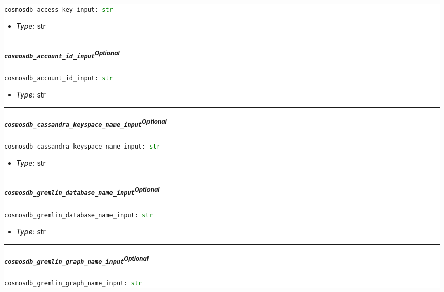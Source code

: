 ```python
cosmosdb_access_key_input: str
```

- *Type:* str

---

##### `cosmosdb_account_id_input`<sup>Optional</sup> <a name="cosmosdb_account_id_input" id="@cdktf/provider-azurerm.springCloudAppCosmosdbAssociation.SpringCloudAppCosmosdbAssociation.property.cosmosdbAccountIdInput"></a>

```python
cosmosdb_account_id_input: str
```

- *Type:* str

---

##### `cosmosdb_cassandra_keyspace_name_input`<sup>Optional</sup> <a name="cosmosdb_cassandra_keyspace_name_input" id="@cdktf/provider-azurerm.springCloudAppCosmosdbAssociation.SpringCloudAppCosmosdbAssociation.property.cosmosdbCassandraKeyspaceNameInput"></a>

```python
cosmosdb_cassandra_keyspace_name_input: str
```

- *Type:* str

---

##### `cosmosdb_gremlin_database_name_input`<sup>Optional</sup> <a name="cosmosdb_gremlin_database_name_input" id="@cdktf/provider-azurerm.springCloudAppCosmosdbAssociation.SpringCloudAppCosmosdbAssociation.property.cosmosdbGremlinDatabaseNameInput"></a>

```python
cosmosdb_gremlin_database_name_input: str
```

- *Type:* str

---

##### `cosmosdb_gremlin_graph_name_input`<sup>Optional</sup> <a name="cosmosdb_gremlin_graph_name_input" id="@cdktf/provider-azurerm.springCloudAppCosmosdbAssociation.SpringCloudAppCosmosdbAssociation.property.cosmosdbGremlinGraphNameInput"></a>

```python
cosmosdb_gremlin_graph_name_input: str
```
